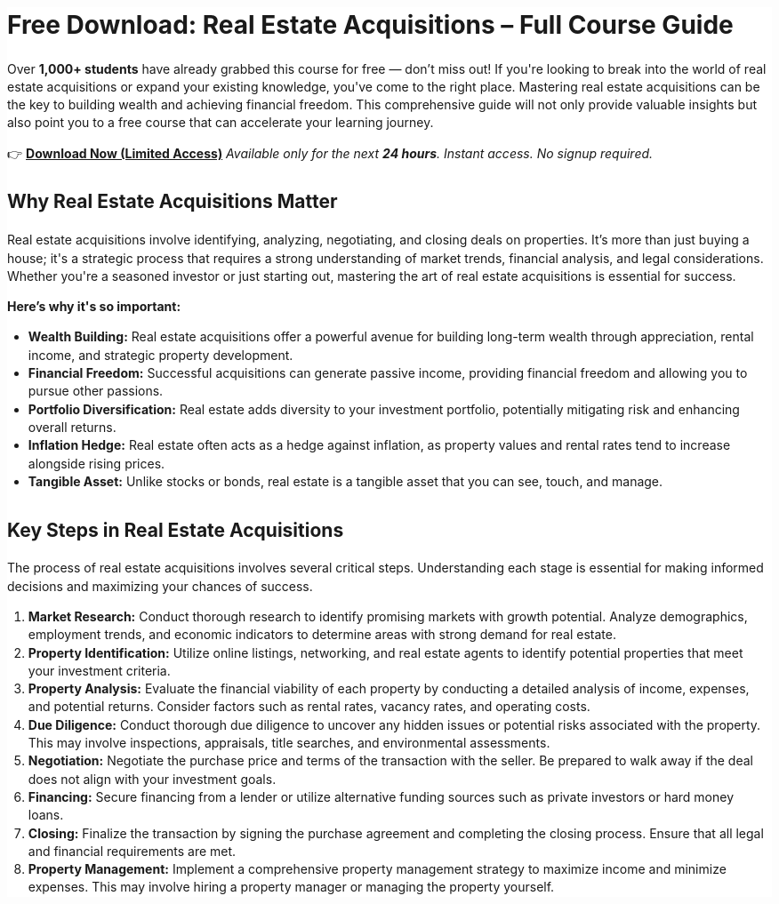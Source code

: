 # Free Download: Real Estate Acquisitions – Full Course Guide

Over **1,000+ students** have already grabbed this course for free — don’t miss out! If you're looking to break into the world of real estate acquisitions or expand your existing knowledge, you've come to the right place. Mastering real estate acquisitions can be the key to building wealth and achieving financial freedom. This comprehensive guide will not only provide valuable insights but also point you to a free course that can accelerate your learning journey.

👉 [**Download Now (Limited Access)**](https://udemywork.com/real-estate-acquisitions)
_Available only for the next **24 hours**. Instant access. No signup required._

## Why Real Estate Acquisitions Matter

Real estate acquisitions involve identifying, analyzing, negotiating, and closing deals on properties. It’s more than just buying a house; it's a strategic process that requires a strong understanding of market trends, financial analysis, and legal considerations. Whether you're a seasoned investor or just starting out, mastering the art of real estate acquisitions is essential for success.

**Here’s why it's so important:**

*   **Wealth Building:** Real estate acquisitions offer a powerful avenue for building long-term wealth through appreciation, rental income, and strategic property development.
*   **Financial Freedom:** Successful acquisitions can generate passive income, providing financial freedom and allowing you to pursue other passions.
*   **Portfolio Diversification:** Real estate adds diversity to your investment portfolio, potentially mitigating risk and enhancing overall returns.
*   **Inflation Hedge:** Real estate often acts as a hedge against inflation, as property values and rental rates tend to increase alongside rising prices.
*   **Tangible Asset:** Unlike stocks or bonds, real estate is a tangible asset that you can see, touch, and manage.

## Key Steps in Real Estate Acquisitions

The process of real estate acquisitions involves several critical steps. Understanding each stage is essential for making informed decisions and maximizing your chances of success.

1.  **Market Research:** Conduct thorough research to identify promising markets with growth potential. Analyze demographics, employment trends, and economic indicators to determine areas with strong demand for real estate.
2.  **Property Identification:** Utilize online listings, networking, and real estate agents to identify potential properties that meet your investment criteria.
3.  **Property Analysis:** Evaluate the financial viability of each property by conducting a detailed analysis of income, expenses, and potential returns. Consider factors such as rental rates, vacancy rates, and operating costs.
4.  **Due Diligence:** Conduct thorough due diligence to uncover any hidden issues or potential risks associated with the property. This may involve inspections, appraisals, title searches, and environmental assessments.
5.  **Negotiation:** Negotiate the purchase price and terms of the transaction with the seller. Be prepared to walk away if the deal does not align with your investment goals.
6.  **Financing:** Secure financing from a lender or utilize alternative funding sources such as private investors or hard money loans.
7.  **Closing:** Finalize the transaction by signing the purchase agreement and completing the closing process. Ensure that all legal and financial requirements are met.
8.  **Property Management:** Implement a comprehensive property management strategy to maximize income and minimize expenses. This may involve hiring a property manager or managing the property yourself.
